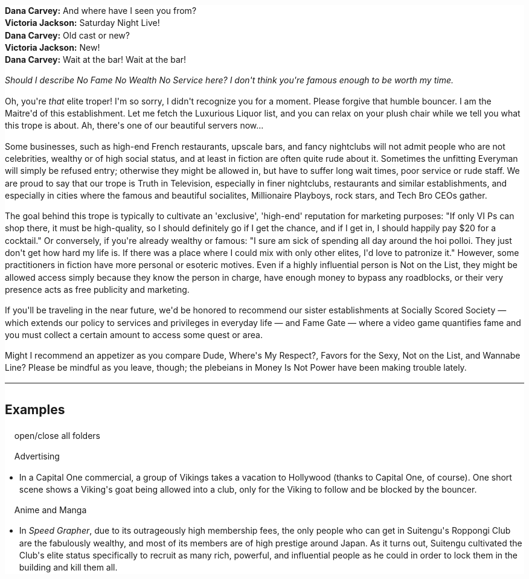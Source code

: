 **Dana Carvey:** And where have I seen you from?  
**Victoria Jackson:** Saturday Night Live!  
**Dana Carvey:** Old cast or new?  
**Victoria Jackson:** New!  
**Dana Carvey:** Wait at the bar! Wait at the bar!

_Should I describe No Fame No Wealth No Service here? I don't think you're famous enough to be worth my time._

Oh, you're _that_ elite troper! I'm so sorry, I didn't recognize you for a moment. Please forgive that humble bouncer. I am the Maitre'd of this establishment. Let me fetch the Luxurious Liquor list, and you can relax on your plush chair while we tell you what this trope is about. Ah, there's one of our beautiful servers now...

Some businesses, such as high-end French restaurants, upscale bars, and fancy nightclubs will not admit people who are not celebrities, wealthy or of high social status, and at least in fiction are often quite rude about it. Sometimes the unfitting Everyman will simply be refused entry; otherwise they might be allowed in, but have to suffer long wait times, poor service or rude staff. We are proud to say that our trope is Truth in Television, especially in finer nightclubs, restaurants and similar establishments, and especially in cities where the famous and beautiful socialites, Millionaire Playboys, rock stars, and Tech Bro CEOs gather.

The goal behind this trope is typically to cultivate an 'exclusive', 'high-end' reputation for marketing purposes: "If only VI Ps can shop there, it must be high-quality, so I should definitely go if I get the chance, and if I get in, I should happily pay $20 for a cocktail." Or conversely, if you're already wealthy or famous: "I sure am sick of spending all day around the hoi polloi. They just don't get how hard my life is. If there was a place where I could mix with only other elites, I'd love to patronize it." However, some practitioners in fiction have more personal or esoteric motives. Even if a highly influential person is Not on the List, they might be allowed access simply because they know the person in charge, have enough money to bypass any roadblocks, or their very presence acts as free publicity and marketing.

If you'll be traveling in the near future, we'd be honored to recommend our sister establishments at Socially Scored Society — which extends our policy to services and privileges in everyday life — and Fame Gate — where a video game quantifies fame and you must collect a certain amount to access some quest or area.

Might I recommend an appetizer as you compare Dude, Where's My Respect?, Favors for the Sexy, Not on the List, and Wannabe Line? Please be mindful as you leave, though; the plebeians in Money Is Not Power have been making trouble lately.

___

## Examples

    open/close all folders 

    Advertising 

-   In a Capital One commercial, a group of Vikings takes a vacation to Hollywood (thanks to Capital One, of course). One short scene shows a Viking's goat being allowed into a club, only for the Viking to follow and be blocked by the bouncer.

    Anime and Manga 

-   In _Speed Grapher_, due to its outrageously high membership fees, the only people who can get in Suitengu's Roppongi Club are the fabulously wealthy, and most of its members are of high prestige around Japan. As it turns out, Suitengu cultivated the Club's elite status specifically to recruit as many rich, powerful, and influential people as he could in order to lock them in the building and kill them all.
